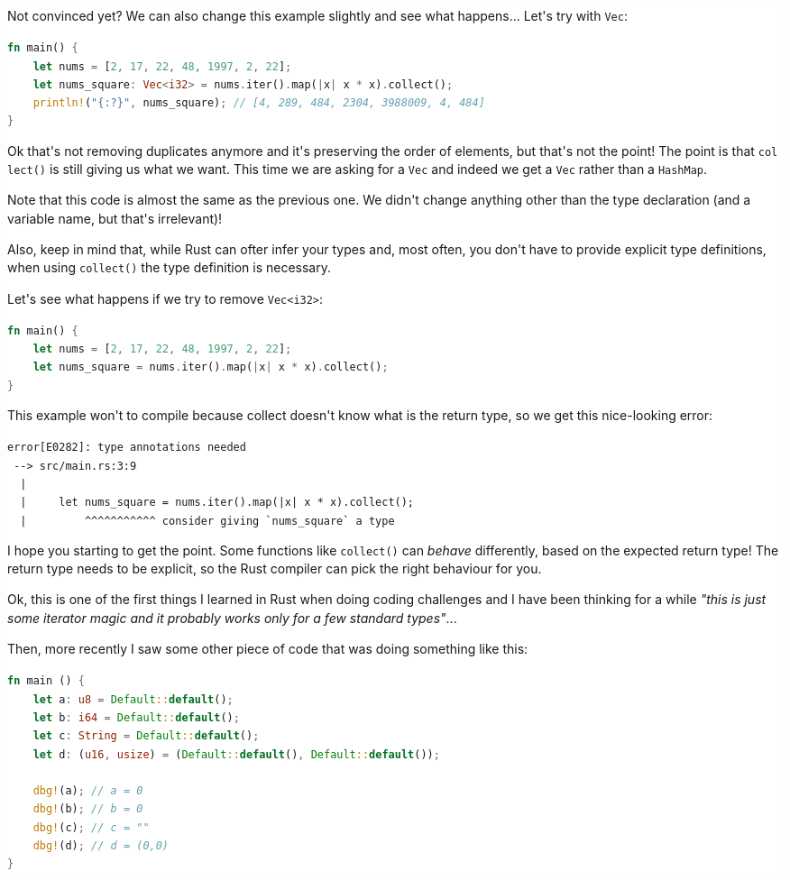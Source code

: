Not convinced yet? We can also change this example slightly and see what happens... Let's try with `Vec`:

```rust
fn main() {
    let nums = [2, 17, 22, 48, 1997, 2, 22];
    let nums_square: Vec<i32> = nums.iter().map(|x| x * x).collect();
    println!("{:?}", nums_square); // [4, 289, 484, 2304, 3988009, 4, 484]
}
```

Ok that's not removing duplicates anymore and it's preserving the order of elements, but that's not the point! The point is that `collect()` is still giving us what we want. This time we are asking for a `Vec` and indeed we get a `Vec` rather than a `HashMap`.

Note that this code is almost the same as the previous one. We didn't change anything other than the type declaration (and a variable name, but that's irrelevant)!

Also, keep in mind that, while Rust can ofter infer your types and, most often, you don't have to provide explicit type definitions, when using `collect()` the type definition is necessary.

Let's see what happens if we try to remove `Vec<i32>`:

```rust
fn main() {
    let nums = [2, 17, 22, 48, 1997, 2, 22];
    let nums_square = nums.iter().map(|x| x * x).collect();
}
```

This example won't to compile because collect doesn't know what is the return type, so we get this nice-looking error:

```plain
error[E0282]: type annotations needed
 --> src/main.rs:3:9
  |
  |     let nums_square = nums.iter().map(|x| x * x).collect();
  |         ^^^^^^^^^^^ consider giving `nums_square` a type
```

I hope you starting to get the point. Some functions like `collect()` can _behave_ differently, based on the expected return type! The return type needs to be explicit, so the Rust compiler can pick the right behaviour for you.

Ok, this is one of the first things I learned in Rust when doing coding challenges and I have been thinking for a while _"this is just some iterator magic and it probably works only for a few standard types"_...

Then, more recently I saw some other piece of code that was doing something like this:

```rust
fn main () {
    let a: u8 = Default::default();
    let b: i64 = Default::default();
    let c: String = Default::default();
    let d: (u16, usize) = (Default::default(), Default::default());

    dbg!(a); // a = 0
    dbg!(b); // b = 0
    dbg!(c); // c = ""
    dbg!(d); // d = (0,0)
}
```
